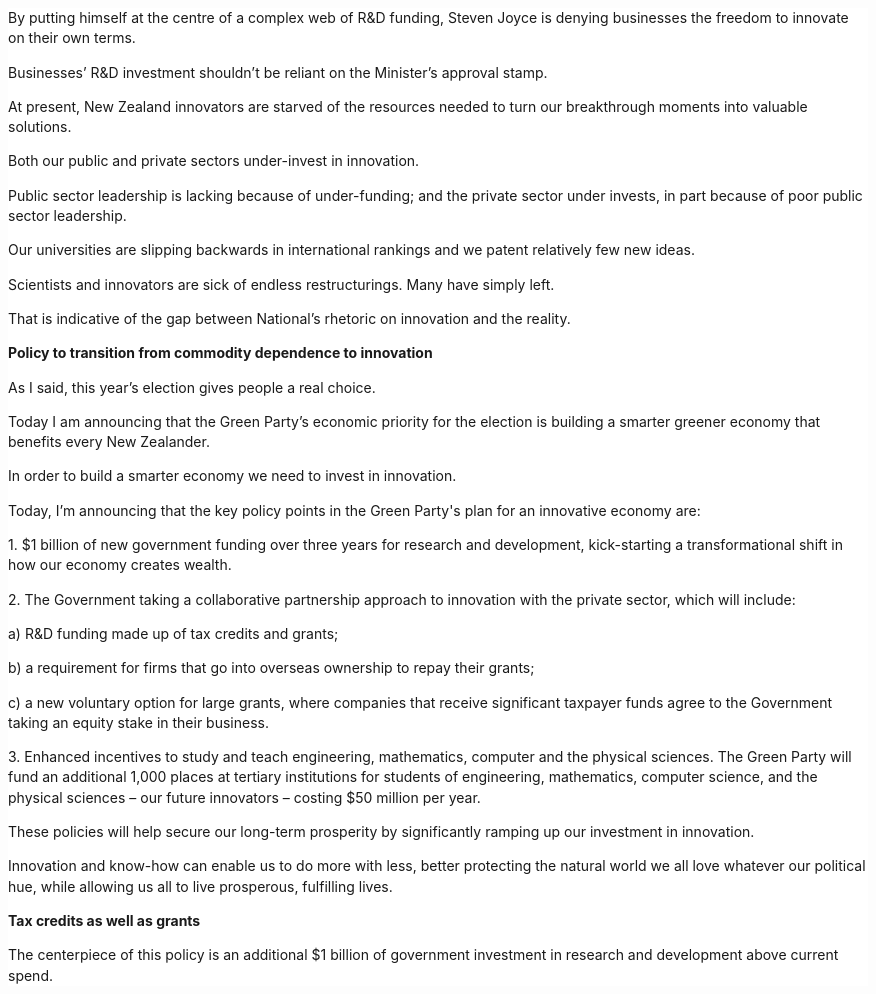 By putting himself at the centre of a complex web of R&D funding, Steven Joyce is denying businesses the freedom to innovate on their own terms.

Businesses’ R&D investment shouldn’t be reliant on the Minister’s approval stamp.

At present, New Zealand innovators are starved of the resources needed to turn our breakthrough moments into valuable solutions.

Both our public and private sectors under-invest in innovation.

Public sector leadership is lacking because of under-funding; and the private sector under invests, in part because of poor public sector leadership.

Our universities are slipping backwards in international rankings and we patent relatively few new ideas.

Scientists and innovators are sick of endless restructurings. Many have simply left.

That is indicative of the gap between National’s rhetoric on innovation and the reality.

**Policy to transition from commodity dependence to innovation**

As I said, this year’s election gives people a real choice.

Today I am announcing that the Green Party’s economic priority for the election is building a smarter greener economy that benefits every New Zealander.

In order to build a smarter economy we need to invest in innovation.

Today, I’m announcing that the key policy points in the Green Party's plan for an innovative economy are:

1\. $1 billion of new government funding over three years for research and development, kick-starting a transformational shift in how our economy creates wealth.

2\. The Government taking a collaborative partnership approach to innovation with the private sector, which will include:

a) R&D funding made up of tax credits and grants;

b) a requirement for firms that go into overseas ownership to repay their grants;

c) a new voluntary option for large grants, where companies that receive significant taxpayer funds agree to the Government taking an equity stake in their business.

3\. Enhanced incentives to study and teach engineering, mathematics, computer and the physical sciences. The Green Party will fund an additional 1,000 places at tertiary institutions for students of engineering, mathematics, computer science, and the physical sciences – our future innovators – costing $50 million per year.

These policies will help secure our long-term prosperity by significantly ramping up our investment in innovation.

Innovation and know-how can enable us to do more with less, better protecting the natural world we all love whatever our political hue, while allowing us all to live prosperous, fulfilling lives.

**Tax credits as well as grants**

The centerpiece of this policy is an additional $1 billion of government investment in research and development above current spend.
